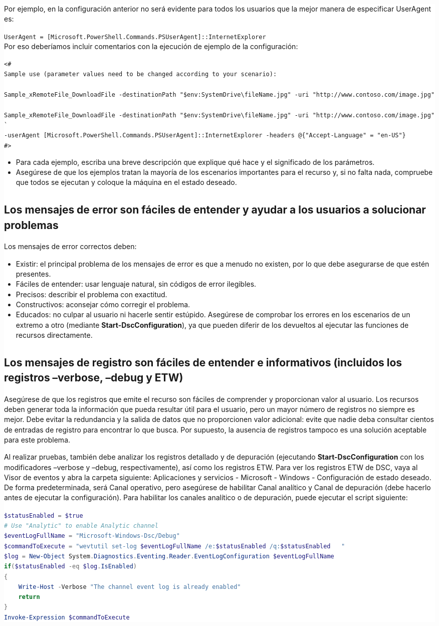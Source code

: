 Por ejemplo, en la configuración anterior no será evidente para todos los usuarios que la mejor manera de especificar UserAgent es:

`UserAgent = [Microsoft.PowerShell.Commands.PSUserAgent]::InternetExplorer`  
Por eso deberíamos incluir comentarios con la ejecución de ejemplo de la configuración:
```
<# 
Sample use (parameter values need to be changed according to your scenario):

Sample_xRemoteFile_DownloadFile -destinationPath "$env:SystemDrive\fileName.jpg" -uri "http://www.contoso.com/image.jpg"

Sample_xRemoteFile_DownloadFile -destinationPath "$env:SystemDrive\fileName.jpg" -uri "http://www.contoso.com/image.jpg" `
-userAgent [Microsoft.PowerShell.Commands.PSUserAgent]::InternetExplorer -headers @{"Accept-Language" = "en-US"}
#>  
```
-   Para cada ejemplo, escriba una breve descripción que explique qué hace y el significado de los parámetros. 
-   Asegúrese de que los ejemplos tratan la mayoría de los escenarios importantes para el recurso y, si no falta nada, compruebe que todos se ejecutan y coloque la máquina en el estado deseado.  

## Los mensajes de error son fáciles de entender y ayudar a los usuarios a solucionar problemas ##
Los mensajes de error correctos deben:
-   Existir: el principal problema de los mensajes de error es que a menudo no existen, por lo que debe asegurarse de que estén presentes. 
-   Fáciles de entender: usar lenguaje natural, sin códigos de error ilegibles.
-   Precisos: describir el problema con exactitud.
-   Constructivos: aconsejar cómo corregir el problema.
-   Educados: no culpar al usuario ni hacerle sentir estúpido.
Asegúrese de comprobar los errores en los escenarios de un extremo a otro (mediante **Start-DscConfiguration**), ya que pueden diferir de los devueltos al ejecutar las funciones de recursos directamente. 

## Los mensajes de registro son fáciles de entender e informativos (incluidos los registros –verbose, –debug y ETW) ##
Asegúrese de que los registros que emite el recurso son fáciles de comprender y proporcionan valor al usuario. Los recursos deben generar toda la información que pueda resultar útil para el usuario, pero un mayor número de registros no siempre es mejor. Debe evitar la redundancia y la salida de datos que no proporcionen valor adicional: evite que nadie deba consultar cientos de entradas de registro para encontrar lo que busca. Por supuesto, la ausencia de registros tampoco es una solución aceptable para este problema. 

Al realizar pruebas, también debe analizar los registros detallado y de depuración (ejecutando **Start-DscConfiguration** con los modificadores –verbose y –debug, respectivamente), así como los registros ETW. Para ver los registros ETW de DSC, vaya al Visor de eventos y abra la carpeta siguiente: Aplicaciones y servicios - Microsoft - Windows - Configuración de estado deseado.  De forma predeterminada, será Canal operativo, pero asegúrese de habilitar Canal analítico y Canal de depuración (debe hacerlo antes de ejecutar la configuración). 
Para habilitar los canales analítico o de depuración, puede ejecutar el script siguiente:
```powershell
$statusEnabled = $true
# Use "Analytic" to enable Analytic channel
$eventLogFullName = "Microsoft-Windows-Dsc/Debug" 
$commandToExecute = "wevtutil set-log $eventLogFullName /e:$statusEnabled /q:$statusEnabled   "
$log = New-Object System.Diagnostics.Eventing.Reader.EventLogConfiguration $eventLogFullName
if($statusEnabled -eq $log.IsEnabled)
{
    Write-Host -Verbose "The channel event log is already enabled"
    return
}     
Invoke-Expression $commandToExecute 
```